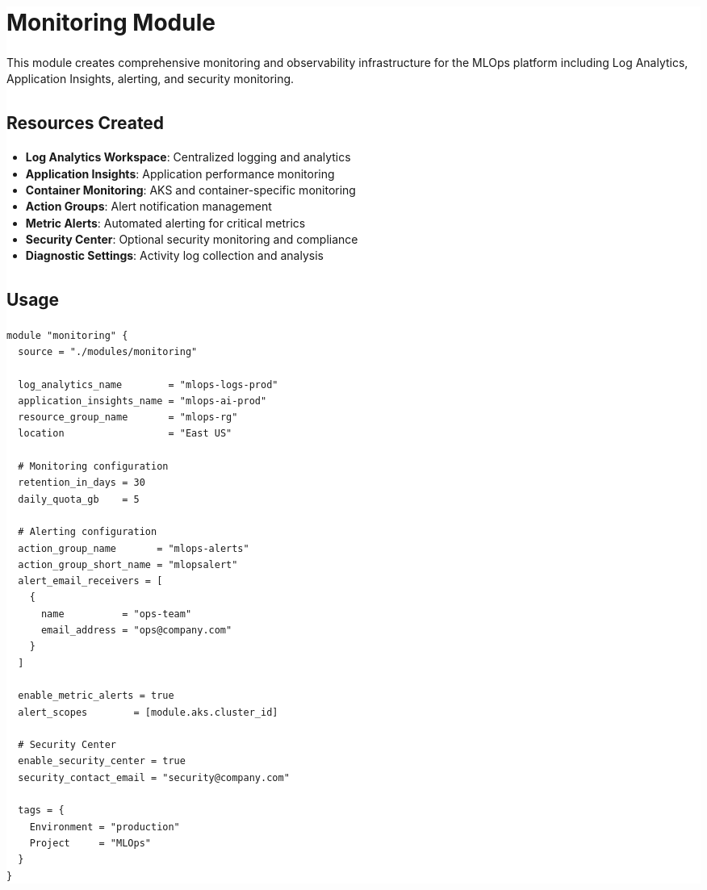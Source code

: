 # Monitoring Module

This module creates comprehensive monitoring and observability infrastructure for the MLOps platform including Log Analytics, Application Insights, alerting, and security monitoring.

## Resources Created

- **Log Analytics Workspace**: Centralized logging and analytics
- **Application Insights**: Application performance monitoring
- **Container Monitoring**: AKS and container-specific monitoring
- **Action Groups**: Alert notification management
- **Metric Alerts**: Automated alerting for critical metrics
- **Security Center**: Optional security monitoring and compliance
- **Diagnostic Settings**: Activity log collection and analysis

## Usage

```hcl
module "monitoring" {
  source = "./modules/monitoring"
  
  log_analytics_name        = "mlops-logs-prod"
  application_insights_name = "mlops-ai-prod"
  resource_group_name       = "mlops-rg"
  location                  = "East US"
  
  # Monitoring configuration
  retention_in_days = 30
  daily_quota_gb    = 5
  
  # Alerting configuration
  action_group_name       = "mlops-alerts"
  action_group_short_name = "mlopsalert"
  alert_email_receivers = [
    {
      name          = "ops-team"
      email_address = "ops@company.com"
    }
  ]
  
  enable_metric_alerts = true
  alert_scopes        = [module.aks.cluster_id]
  
  # Security Center
  enable_security_center = true
  security_contact_email = "security@company.com"
  
  tags = {
    Environment = "production"
    Project     = "MLOps"
  }
}
```
